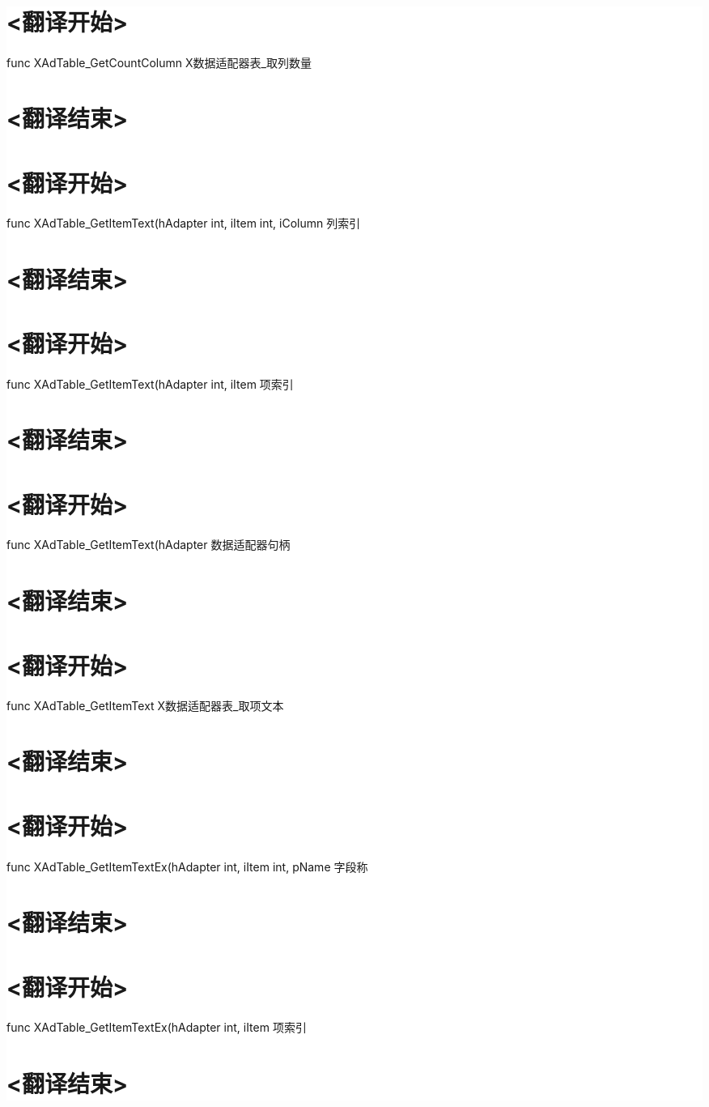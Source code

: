 # <翻译开始>
func XAdTable_GetCountColumn
X数据适配器表_取列数量
# <翻译结束>


# <翻译开始>
func XAdTable_GetItemText(hAdapter int, iItem int, iColumn
列索引
# <翻译结束>

# <翻译开始>
func XAdTable_GetItemText(hAdapter int, iItem
项索引
# <翻译结束>

# <翻译开始>
func XAdTable_GetItemText(hAdapter
数据适配器句柄
# <翻译结束>

# <翻译开始>
func XAdTable_GetItemText
X数据适配器表_取项文本
# <翻译结束>


# <翻译开始>
func XAdTable_GetItemTextEx(hAdapter int, iItem int, pName
字段称
# <翻译结束>

# <翻译开始>
func XAdTable_GetItemTextEx(hAdapter int, iItem
项索引
# <翻译结束>
